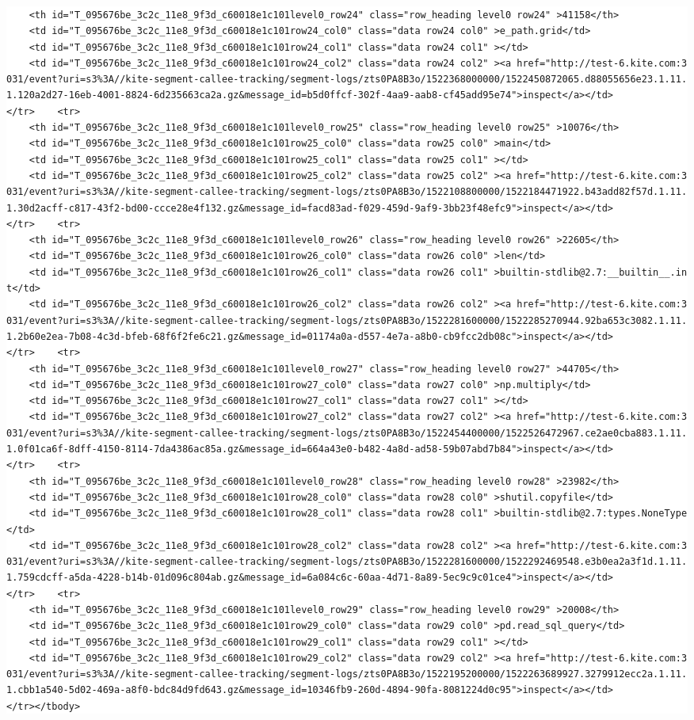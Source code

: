         <th id="T_095676be_3c2c_11e8_9f3d_c60018e1c101level0_row24" class="row_heading level0 row24" >41158</th> 
        <td id="T_095676be_3c2c_11e8_9f3d_c60018e1c101row24_col0" class="data row24 col0" >e_path.grid</td> 
        <td id="T_095676be_3c2c_11e8_9f3d_c60018e1c101row24_col1" class="data row24 col1" ></td> 
        <td id="T_095676be_3c2c_11e8_9f3d_c60018e1c101row24_col2" class="data row24 col2" ><a href="http://test-6.kite.com:3031/event?uri=s3%3A//kite-segment-callee-tracking/segment-logs/zts0PA8B3o/1522368000000/1522450872065.d88055656e23.1.11.1.120a2d27-16eb-4001-8824-6d235663ca2a.gz&message_id=b5d0ffcf-302f-4aa9-aab8-cf45add95e74">inspect</a></td> 
    </tr>    <tr> 
        <th id="T_095676be_3c2c_11e8_9f3d_c60018e1c101level0_row25" class="row_heading level0 row25" >10076</th> 
        <td id="T_095676be_3c2c_11e8_9f3d_c60018e1c101row25_col0" class="data row25 col0" >main</td> 
        <td id="T_095676be_3c2c_11e8_9f3d_c60018e1c101row25_col1" class="data row25 col1" ></td> 
        <td id="T_095676be_3c2c_11e8_9f3d_c60018e1c101row25_col2" class="data row25 col2" ><a href="http://test-6.kite.com:3031/event?uri=s3%3A//kite-segment-callee-tracking/segment-logs/zts0PA8B3o/1522108800000/1522184471922.b43add82f57d.1.11.1.30d2acff-c817-43f2-bd00-ccce28e4f132.gz&message_id=facd83ad-f029-459d-9af9-3bb23f48efc9">inspect</a></td> 
    </tr>    <tr> 
        <th id="T_095676be_3c2c_11e8_9f3d_c60018e1c101level0_row26" class="row_heading level0 row26" >22605</th> 
        <td id="T_095676be_3c2c_11e8_9f3d_c60018e1c101row26_col0" class="data row26 col0" >len</td> 
        <td id="T_095676be_3c2c_11e8_9f3d_c60018e1c101row26_col1" class="data row26 col1" >builtin-stdlib@2.7:__builtin__.int</td> 
        <td id="T_095676be_3c2c_11e8_9f3d_c60018e1c101row26_col2" class="data row26 col2" ><a href="http://test-6.kite.com:3031/event?uri=s3%3A//kite-segment-callee-tracking/segment-logs/zts0PA8B3o/1522281600000/1522285270944.92ba653c3082.1.11.1.2b60e2ea-7b08-4c3d-bfeb-68f6f2fe6c21.gz&message_id=01174a0a-d557-4e7a-a8b0-cb9fcc2db08c">inspect</a></td> 
    </tr>    <tr> 
        <th id="T_095676be_3c2c_11e8_9f3d_c60018e1c101level0_row27" class="row_heading level0 row27" >44705</th> 
        <td id="T_095676be_3c2c_11e8_9f3d_c60018e1c101row27_col0" class="data row27 col0" >np.multiply</td> 
        <td id="T_095676be_3c2c_11e8_9f3d_c60018e1c101row27_col1" class="data row27 col1" ></td> 
        <td id="T_095676be_3c2c_11e8_9f3d_c60018e1c101row27_col2" class="data row27 col2" ><a href="http://test-6.kite.com:3031/event?uri=s3%3A//kite-segment-callee-tracking/segment-logs/zts0PA8B3o/1522454400000/1522526472967.ce2ae0cba883.1.11.1.0f01ca6f-8dff-4150-8114-7da4386ac85a.gz&message_id=664a43e0-b482-4a8d-ad58-59b07abd7b84">inspect</a></td> 
    </tr>    <tr> 
        <th id="T_095676be_3c2c_11e8_9f3d_c60018e1c101level0_row28" class="row_heading level0 row28" >23982</th> 
        <td id="T_095676be_3c2c_11e8_9f3d_c60018e1c101row28_col0" class="data row28 col0" >shutil.copyfile</td> 
        <td id="T_095676be_3c2c_11e8_9f3d_c60018e1c101row28_col1" class="data row28 col1" >builtin-stdlib@2.7:types.NoneType</td> 
        <td id="T_095676be_3c2c_11e8_9f3d_c60018e1c101row28_col2" class="data row28 col2" ><a href="http://test-6.kite.com:3031/event?uri=s3%3A//kite-segment-callee-tracking/segment-logs/zts0PA8B3o/1522281600000/1522292469548.e3b0ea2a3f1d.1.11.1.759cdcff-a5da-4228-b14b-01d096c804ab.gz&message_id=6a084c6c-60aa-4d71-8a89-5ec9c9c01ce4">inspect</a></td> 
    </tr>    <tr> 
        <th id="T_095676be_3c2c_11e8_9f3d_c60018e1c101level0_row29" class="row_heading level0 row29" >20008</th> 
        <td id="T_095676be_3c2c_11e8_9f3d_c60018e1c101row29_col0" class="data row29 col0" >pd.read_sql_query</td> 
        <td id="T_095676be_3c2c_11e8_9f3d_c60018e1c101row29_col1" class="data row29 col1" ></td> 
        <td id="T_095676be_3c2c_11e8_9f3d_c60018e1c101row29_col2" class="data row29 col2" ><a href="http://test-6.kite.com:3031/event?uri=s3%3A//kite-segment-callee-tracking/segment-logs/zts0PA8B3o/1522195200000/1522263689927.3279912ecc2a.1.11.1.cbb1a540-5d02-469a-a8f0-bdc84d9fd643.gz&message_id=10346fb9-260d-4894-90fa-8081224d0c95">inspect</a></td> 
    </tr></tbody> 
</table> 
